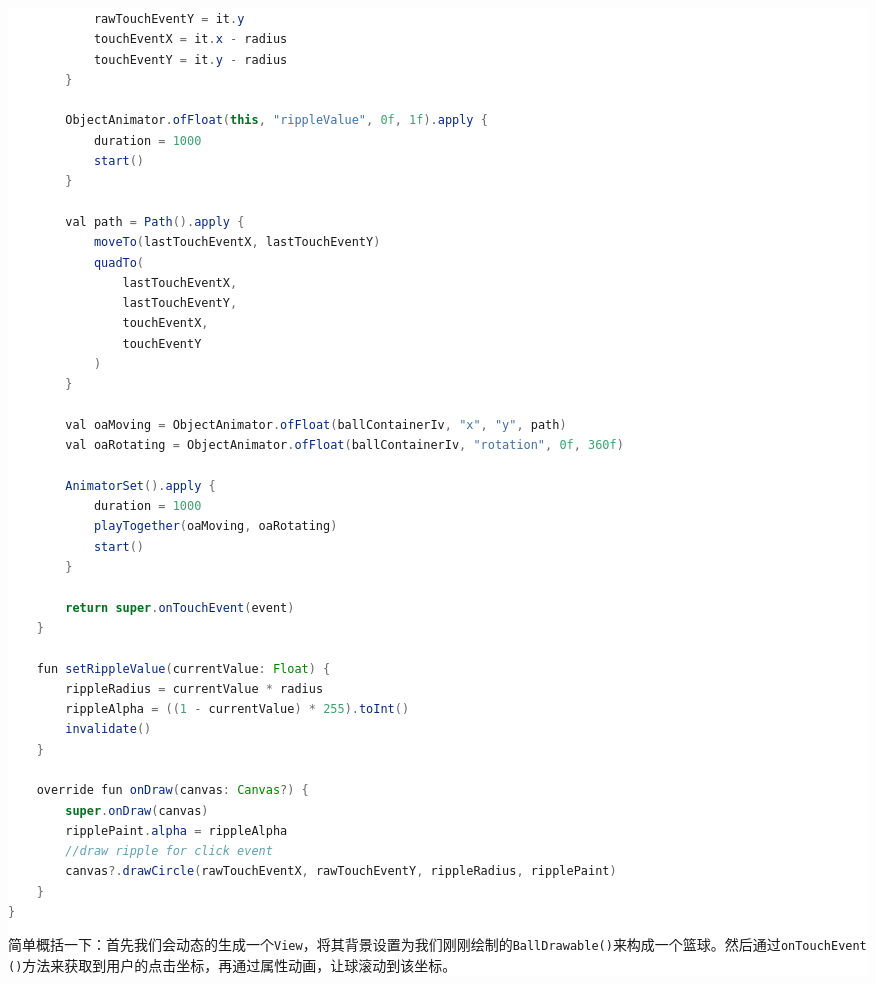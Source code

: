 ```java
            rawTouchEventY = it.y
            touchEventX = it.x - radius
            touchEventY = it.y - radius
        }

        ObjectAnimator.ofFloat(this, "rippleValue", 0f, 1f).apply {
            duration = 1000
            start()
        }

        val path = Path().apply {
            moveTo(lastTouchEventX, lastTouchEventY)
            quadTo(
                lastTouchEventX,
                lastTouchEventY,
                touchEventX,
                touchEventY
            )
        }

        val oaMoving = ObjectAnimator.ofFloat(ballContainerIv, "x", "y", path)
        val oaRotating = ObjectAnimator.ofFloat(ballContainerIv, "rotation", 0f, 360f)

        AnimatorSet().apply {
            duration = 1000
            playTogether(oaMoving, oaRotating)
            start()
        }

        return super.onTouchEvent(event)
    }

    fun setRippleValue(currentValue: Float) {
        rippleRadius = currentValue * radius
        rippleAlpha = ((1 - currentValue) * 255).toInt()
        invalidate()
    }

    override fun onDraw(canvas: Canvas?) {
        super.onDraw(canvas)
        ripplePaint.alpha = rippleAlpha
        //draw ripple for click event
        canvas?.drawCircle(rawTouchEventX, rawTouchEventY, rippleRadius, ripplePaint)
    }
}
```

简单概括一下：首先我们会动态的生成一个`View`，将其背景设置为我们刚刚绘制的`BallDrawable()`来构成一个篮球。然后通过`onTouchEvent()`方法来获取到用户的点击坐标，再通过属性动画，让球滚动到该坐标。